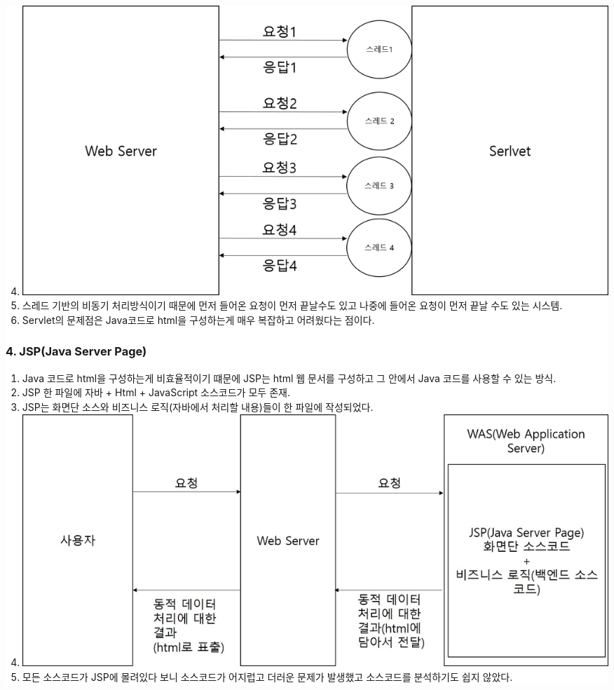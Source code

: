 4. <img src="images/Servlet의스레드.png">
5. 스레드 기반의 비동기 처리방식이기 때문에 먼저 들어온 요청이 먼저 끝날수도 있고 나중에 들어온 요청이 먼저 끝날 수도 있는 시스템.
6. Servlet의 문제점은 Java코드로 html을 구성하는게 매우 복잡하고 어려웠다는 점이다.

### 4. JSP(Java Server Page)
1. Java 코드로 html을 구성하는게 비효율적이기 떄문에 JSP는 html 웹 문서를 구성하고 그 안에서 Java 코드를 사용할 수 있는 방식.
2. JSP 한 파일에 자바 + Html + JavaScript 소스코드가 모두 존재.
3. JSP는 화면단 소스와 비즈니스 로직(자바에서 처리할 내용)들이 한 파일에 작성되었다.
4. <img src="images/모델1방식.jpg">
5. 모든 소스코드가 JSP에 몰려있다 보니 소스코드가 어지럽고 더러운 문제가 발생했고 소스코드를 분석하기도 쉽지 않았다.
